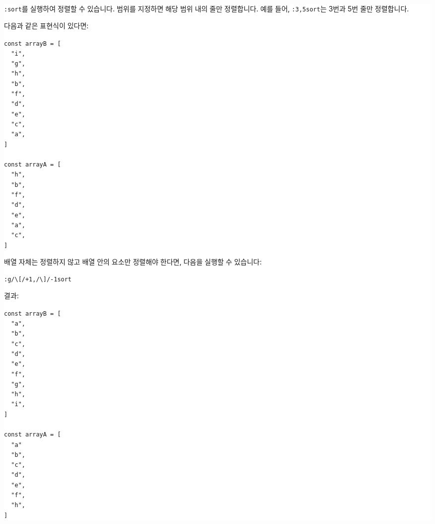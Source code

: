 `:sort`를 실행하여 정렬할 수 있습니다. 범위를 지정하면 해당 범위 내의 줄만 정렬합니다. 예를 들어, `:3,5sort`는 3번과 5번 줄만 정렬합니다.

다음과 같은 표현식이 있다면:

```
const arrayB = [
  "i",
  "g",
  "h",
  "b",
  "f",
  "d",
  "e",
  "c",
  "a",
]

const arrayA = [
  "h",
  "b",
  "f",
  "d",
  "e",
  "a",
  "c",
]
```

배열 자체는 정렬하지 않고 배열 안의 요소만 정렬해야 한다면, 다음을 실행할 수 있습니다:

```
:g/\[/+1,/\]/-1sort
```

결과:

```
const arrayB = [
  "a",
  "b",
  "c",
  "d",
  "e",
  "f",
  "g",
  "h",
  "i",
]

const arrayA = [
  "a"
  "b",
  "c",
  "d",
  "e",
  "f",
  "h",
]
```
